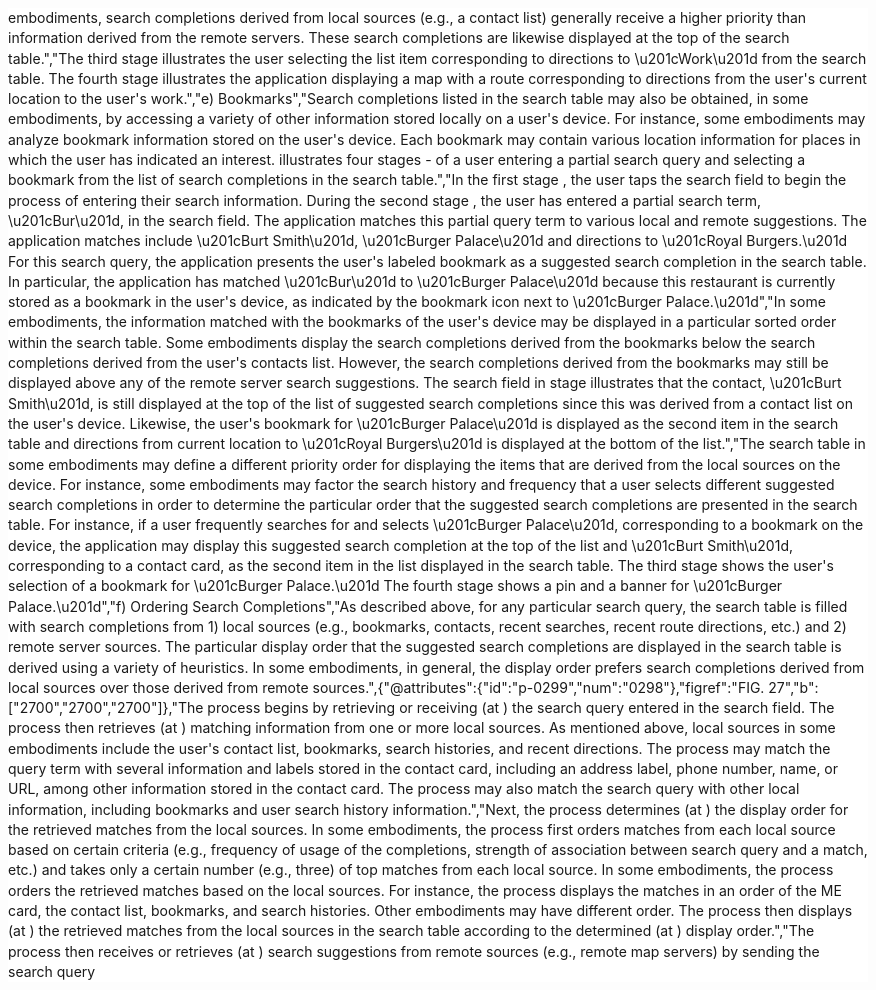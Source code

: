 embodiments, search completions derived from local sources (e.g., a contact list) generally receive a higher priority than information derived from the remote servers. These search completions are likewise displayed at the top of the search table.","The third stage  illustrates the user selecting the list item corresponding to directions to \u201cWork\u201d from the search table. The fourth stage  illustrates the application displaying a map with a route corresponding to directions from the user's current location to the user's work.","e) Bookmarks","Search completions listed in the search table may also be obtained, in some embodiments, by accessing a variety of other information stored locally on a user's device. For instance, some embodiments may analyze bookmark information stored on the user's device. Each bookmark may contain various location information for places in which the user has indicated an interest.  illustrates four stages - of a user entering a partial search query and selecting a bookmark from the list of search completions in the search table.","In the first stage , the user taps the search field to begin the process of entering their search information. During the second stage , the user has entered a partial search term, \u201cBur\u201d, in the search field. The application matches this partial query term to various local and remote suggestions. The application matches include \u201cBurt Smith\u201d, \u201cBurger Palace\u201d and directions to \u201cRoyal Burgers.\u201d For this search query, the application presents the user's labeled bookmark as a suggested search completion in the search table. In particular, the application has matched \u201cBur\u201d to \u201cBurger Palace\u201d because this restaurant is currently stored as a bookmark in the user's device, as indicated by the bookmark icon  next to \u201cBurger Palace.\u201d","In some embodiments, the information matched with the bookmarks of the user's device may be displayed in a particular sorted order within the search table. Some embodiments display the search completions derived from the bookmarks below the search completions derived from the user's contacts list. However, the search completions derived from the bookmarks may still be displayed above any of the remote server search suggestions. The search field in stage  illustrates that the contact, \u201cBurt Smith\u201d, is still displayed at the top of the list of suggested search completions since this was derived from a contact list on the user's device. Likewise, the user's bookmark for \u201cBurger Palace\u201d is displayed as the second item in the search table and directions from current location to \u201cRoyal Burgers\u201d is displayed at the bottom of the list.","The search table in some embodiments may define a different priority order for displaying the items that are derived from the local sources on the device. For instance, some embodiments may factor the search history and frequency that a user selects different suggested search completions in order to determine the particular order that the suggested search completions are presented in the search table. For instance, if a user frequently searches for and selects \u201cBurger Palace\u201d, corresponding to a bookmark on the device, the application may display this suggested search completion at the top of the list and \u201cBurt Smith\u201d, corresponding to a contact card, as the second item in the list displayed in the search table. The third stage  shows the user's selection of a bookmark for \u201cBurger Palace.\u201d The fourth stage  shows a pin and a banner for \u201cBurger Palace.\u201d","f) Ordering Search Completions","As described above, for any particular search query, the search table is filled with search completions from 1) local sources (e.g., bookmarks, contacts, recent searches, recent route directions, etc.) and 2) remote server sources. The particular display order that the suggested search completions are displayed in the search table is derived using a variety of heuristics. In some embodiments, in general, the display order prefers search completions derived from local sources over those derived from remote sources.",{"@attributes":{"id":"p-0299","num":"0298"},"figref":"FIG. 27","b":["2700","2700","2700"]},"The process  begins by retrieving or receiving (at ) the search query entered in the search field. The process  then retrieves (at ) matching information from one or more local sources. As mentioned above, local sources in some embodiments include the user's contact list, bookmarks, search histories, and recent directions. The process  may match the query term with several information and labels stored in the contact card, including an address label, phone number, name, or URL, among other information stored in the contact card. The process may also match the search query with other local information, including bookmarks and user search history information.","Next, the process  determines (at ) the display order for the retrieved matches from the local sources. In some embodiments, the process  first orders matches from each local source based on certain criteria (e.g., frequency of usage of the completions, strength of association between search query and a match, etc.) and takes only a certain number (e.g., three) of top matches from each local source. In some embodiments, the process  orders the retrieved matches based on the local sources. For instance, the process  displays the matches in an order of the ME card, the contact list, bookmarks, and search histories. Other embodiments may have different order. The process  then displays (at ) the retrieved matches from the local sources in the search table according to the determined (at ) display order.","The process  then receives or retrieves (at ) search suggestions from remote sources (e.g., remote map servers) by sending the search query